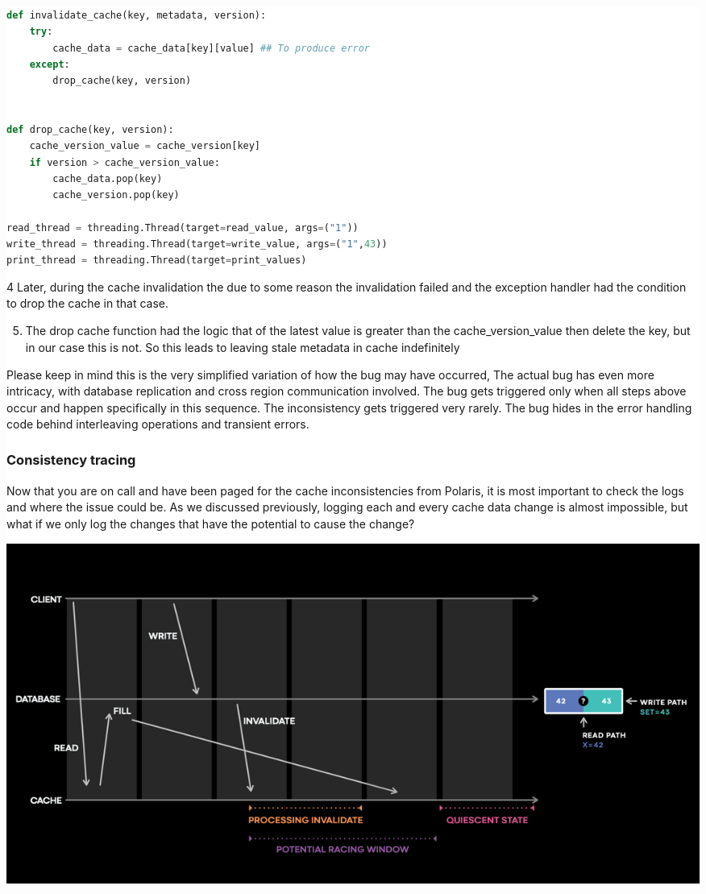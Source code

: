 ```python
def invalidate_cache(key, metadata, version):
    try:
        cache_data = cache_data[key][value] ## To produce error
    except:
        drop_cache(key, version)
        

def drop_cache(key, version):
    cache_version_value = cache_version[key]
    if version > cache_version_value:
        cache_data.pop(key)
        cache_version.pop(key)
        
read_thread = threading.Thread(target=read_value, args=("1"))
write_thread = threading.Thread(target=write_value, args=("1",43))
print_thread = threading.Thread(target=print_values)        
```

4  Later, during the cache invalidation the due to some reason the invalidation failed and the exception handler had the condition to drop the cache in that case. 

5) The drop cache function had the logic that of the latest value is greater than the cache_version_value then delete the key, but in our case this is not. So this leads to leaving stale metadata in cache indefinitely

Please keep in mind this is the very simplified variation of how the bug may have occurred, The actual bug has even more intricacy, with database replication and cross region communication involved. The bug gets triggered only when all steps above occur and happen specifically in this sequence. The inconsistency gets triggered very rarely. The bug hides in the error handling code behind interleaving operations and transient errors. 

### **Consistency tracing**

Now that you are on call and have been paged for the cache inconsistencies from Polaris, it is most important to check the logs and where the issue could be. As we discussed previously, logging each and every cache data change is almost impossible, but what if we only log the changes that have the potential to cause the change?

![Meta_bug.webp](meta-image/Meta_bug.webp)
